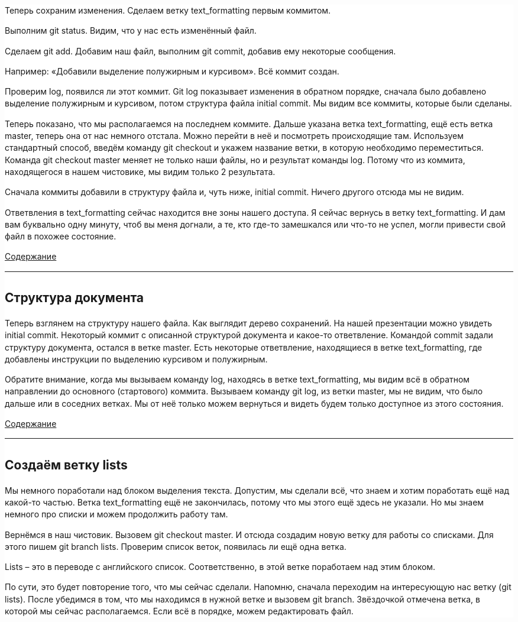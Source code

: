 Теперь сохраним изменения. Сделаем ветку text_formatting первым коммитом. 

Выполним git status. Видим, что у нас есть изменённый файл. 

Сделаем git add. Добавим наш файл, выполним git commit, добавив ему некоторые сообщения. 

Например: «Добавили выделение полужирным и курсивом». Всё коммит создан. 

Проверим log, появился ли этот коммит. Git log показывает изменения в обратном порядке, сначала было добавлено выделение полужирным и курсивом, потом структура файла initial commit. Мы видим все коммиты, которые были сделаны.

Теперь показано, что мы располагаемся на последнем коммите. Дальше указана ветка text_formatting, ещё есть ветка master, теперь она от нас немного отстала. Можно перейти в неё и посмотреть происходящие там. Используем стандартный способ, введём команду git checkout и укажем название ветки, в которую необходимо переместиться. Команда git checkout master меняет не только наши файлы, но и результат команды log. Потому что из коммита, находящегося в нашем чистовике, мы видим только 2 результата. 

Сначала коммиты добавили в структуру файла и, чуть ниже, initial commit. Ничего другого отсюда мы не видим.

Ответвления в text_formatting сейчас находится вне зоны нашего доступа. Я сейчас вернусь в ветку text_formatting. И дам вам буквально одну минуту, чтоб вы меня догнали, а те, кто где-то замешкался или что-то не успел, могли привести свой файл в похожее состояние.

[Содержание](#содержание)

<hr>

## Структура документа
Теперь взглянем на структуру нашего файла. Как выглядит дерево сохранений. На нашей презентации можно увидеть initial commit. Некоторый коммит с описанной структурой документа и какое-то ответвление. Командой commit задали структуру документа, остался в ветке master. Есть некоторые ответвление, находящиеся в ветке text_formatting, где добавлены инструкции по выделению курсивом и полужирным.

Обратите внимание, когда мы вызываем команду log, находясь в ветке  text_formatting, мы видим всё в обратном направлении до основного (стартового) коммита. Вызываем команду git log, из ветки master, мы не видим, что было дальше или в соседних ветках. Мы от неё только можем вернуться и видеть будем только доступное из этого состояния.

[Содержание](#содержание)

<hr>

## Создаём ветку lists

Мы немного поработали над блоком выделения текста. Допустим, мы сделали всё, что знаем и хотим поработать ещё над какой-то частью. Ветка text_formatting ещё не закончилась, потому что мы этого ещё здесь не указали. Но мы знаем немного про списки и можем продолжить работу там.

Вернёмся в наш чистовик. Вызовем git checkout master. И отсюда создадим новую ветку для работы со списками. Для этого пишем git branch lists. Проверим список веток, появилась ли ещё одна ветка. 

Lists – это в переводе с английского список. Соответственно, в этой ветке
поработаем над этим блоком.

По сути, это будет повторение того, что мы сейчас сделали. Напомню, сначала переходим на интересующую нас ветку (git lists). После убедимся в том, что мы находимся в нужной ветке и вызовем git branch. Звёздочкой отмечена ветка, в которой мы сейчас располагаемся. Если всё в порядке, можем редактировать файл.
